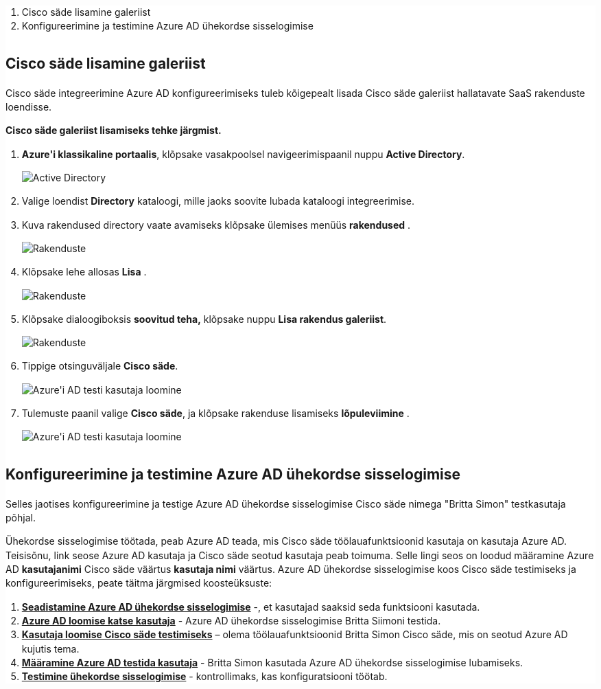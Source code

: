 1. Cisco säde lisamine galeriist
2. Konfigureerimine ja testimine Azure AD ühekordse sisselogimise


## <a name="adding-cisco-spark-from-the-gallery"></a>Cisco säde lisamine galeriist
Cisco säde integreerimine Azure AD konfigureerimiseks tuleb kõigepealt lisada Cisco säde galeriist hallatavate SaaS rakenduste loendisse.

**Cisco säde galeriist lisamiseks tehke järgmist.**

1. **Azure'i klassikaline portaalis**, klõpsake vasakpoolsel navigeerimispaanil nuppu **Active Directory**. 

    ![Active Directory][1]

2. Valige loendist **Directory** kataloogi, mille jaoks soovite lubada kataloogi integreerimise.

3. Kuva rakendused directory vaate avamiseks klõpsake ülemises menüüs **rakendused** .

    ![Rakenduste][2]

4. Klõpsake lehe allosas **Lisa** .

    ![Rakenduste][3]

5. Klõpsake dialoogiboksis **soovitud teha,** klõpsake nuppu **Lisa rakendus galeriist**.

    ![Rakenduste][4]

6. Tippige otsinguväljale **Cisco säde**.

    ![Azure'i AD testi kasutaja loomine](./media/active-directory-saas-cisco-spark-tutorial/tutorial_cisco_spark_01.png)

7. Tulemuste paanil valige **Cisco säde**, ja klõpsake rakenduse lisamiseks **lõpuleviimine** .

    ![Azure'i AD testi kasutaja loomine](./media/active-directory-saas-cisco-spark-tutorial/tutorial_cisco_spark_02.png)

##  <a name="configuring-and-testing-azure-ad-single-sign-on"></a>Konfigureerimine ja testimine Azure AD ühekordse sisselogimise
Selles jaotises konfigureerimine ja testige Azure AD ühekordse sisselogimise Cisco säde nimega "Britta Simon" testkasutaja põhjal.

Ühekordse sisselogimise töötada, peab Azure AD teada, mis Cisco säde töölauafunktsioonid kasutaja on kasutaja Azure AD. Teisisõnu, link seose Azure AD kasutaja ja Cisco säde seotud kasutaja peab toimuma.
Selle lingi seos on loodud määramine Azure AD **kasutajanimi** Cisco säde väärtus **kasutaja nimi** väärtus. Azure AD ühekordse sisselogimise koos Cisco säde testimiseks ja konfigureerimiseks, peate täitma järgmised koosteüksuste:

1. **[Seadistamine Azure AD ühekordse sisselogimise](#configuring-azure-ad-single-single-sign-on)** -, et kasutajad saaksid seda funktsiooni kasutada.
2. **[Azure AD loomise katse kasutaja](#creating-an-azure-ad-test-user)** - Azure AD ühekordse sisselogimise Britta Siimoni testida.
4. **[Kasutaja loomise Cisco säde testimiseks](#creating-a-cisco-spark-test-user)** – olema töölauafunktsioonid Britta Simon Cisco säde, mis on seotud Azure AD kujutis tema.
5. **[Määramine Azure AD testida kasutaja](#assigning-the-azure-ad-test-user)** - Britta Simon kasutada Azure AD ühekordse sisselogimise lubamiseks.
5. **[Testimine ühekordse sisselogimise](#testing-single-sign-on)** - kontrollimaks, kas konfiguratsiooni töötab.


[1]: ./media/active-directory-saas-cisco-spark-tutorial/tutorial_general_01.png
[2]: ./media/active-directory-saas-cisco-spark-tutorial/tutorial_general_02.png
[3]: ./media/active-directory-saas-cisco-spark-tutorial/tutorial_general_03.png
[4]: ./media/active-directory-saas-cisco-spark-tutorial/tutorial_general_04.png
[5]: ./media/active-directory-saas-cisco-spark-tutorial/tutorial_general_05.png
[6]: ./media/active-directory-saas-cisco-spark-tutorial/tutorial_general_06.png
[7]:  ./media/active-directory-saas-cisco-spark-tutorial/tutorial_general_050.png
[10]: ./media/active-directory-saas-cisco-spark-tutorial/tutorial_general_060.png
[11]: ./media/active-directory-saas-cisco-spark-tutorial/tutorial_general_070.png
[20]: ./media/active-directory-saas-cisco-spark-tutorial/tutorial_general_100.png
[200]: ./media/active-directory-saas-cisco-spark-tutorial/tutorial_general_200.png
[201]: ./media/active-directory-saas-cisco-spark-tutorial/tutorial_general_201.png
[203]: ./media/active-directory-saas-cisco-spark-tutorial/tutorial_general_203.png
[204]: ./media/active-directory-saas-cisco-spark-tutorial/tutorial_general_204.png
[205]: ./media/active-directory-saas-cisco-spark-tutorial/tutorial_general_205.png